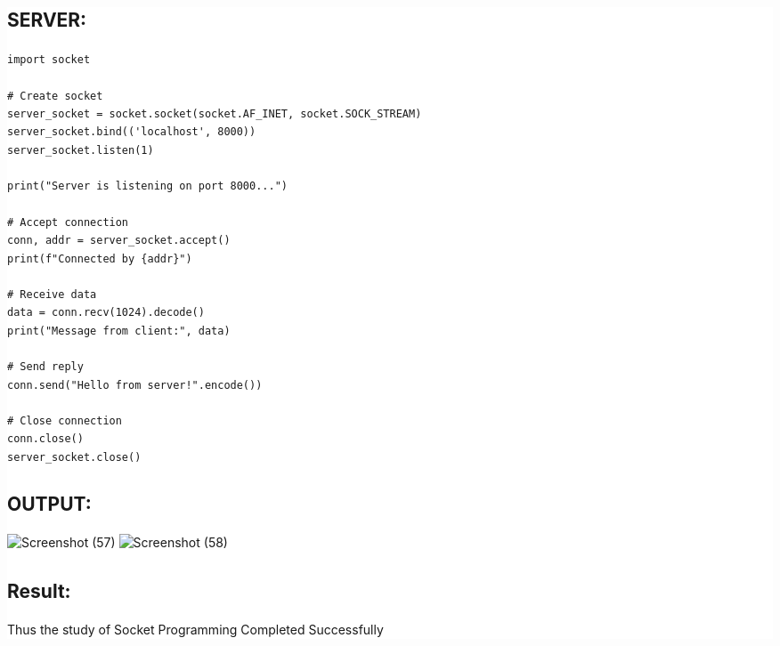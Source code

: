 ## SERVER:

```
import socket

# Create socket
server_socket = socket.socket(socket.AF_INET, socket.SOCK_STREAM)
server_socket.bind(('localhost', 8000))
server_socket.listen(1)

print("Server is listening on port 8000...")

# Accept connection
conn, addr = server_socket.accept()
print(f"Connected by {addr}")

# Receive data
data = conn.recv(1024).decode()
print("Message from client:", data)

# Send reply
conn.send("Hello from server!".encode())

# Close connection
conn.close()
server_socket.close()
```

## OUTPUT:

<img width="1920" height="1200" alt="Screenshot (57)" src="https://github.com/user-attachments/assets/4ffafba9-368c-4b42-a71f-849dcd0e9f45" />

<img width="1920" height="1200" alt="Screenshot (58)" src="https://github.com/user-attachments/assets/78c8ce82-127a-4175-93ac-721497f0b054" />

## Result:
Thus the study of Socket Programming Completed Successfully

